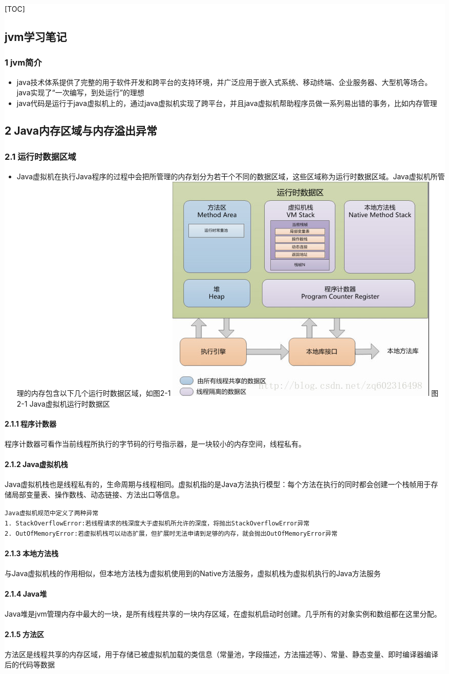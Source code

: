 [TOC]

## jvm学习笔记

### 1 jvm简介
* java技术体系提供了完整的用于软件开发和跨平台的支持环境，并广泛应用于嵌入式系统、移动终端、企业服务器、大型机等场合。java实现了“一次编写，到处运行”的理想
* java代码是运行于java虚拟机上的，通过java虚拟机实现了跨平台，并且java虚拟机帮助程序员做一系列易出错的事务，比如内存管理

## 2 Java内存区域与内存溢出异常
### 2.1 运行时数据区域
* Java虚拟机在执行Java程序的过程中会把所管理的内存划分为若干个不同的数据区域，这些区域称为运行时数据区域。Java虚拟机所管理的内存包含以下几个运行时数据区域，如图2-1
![图2-1](./image/2-1.png)
图2-1 Java虚拟机运行时数据区

#### 2.1.1 程序计数器
程序计数器可看作当前线程所执行的字节码的行号指示器，是一块较小的内存空间，线程私有。
#### 2.1.2 Java虚拟机栈
Java虚拟机栈也是线程私有的，生命周期与线程相同。虚拟机指的是Java方法执行模型：每个方法在执行的同时都会创建一个栈帧用于存储局部变量表、操作数栈、动态链接、方法出口等信息。

```
Java虚拟机规范中定义了两种异常
1. StackOverflowError:若线程请求的栈深度大于虚拟机所允许的深度，将抛出StackOverflowError异常
2. OutOfMemoryError:若虚拟机栈可以动态扩展，但扩展时无法申请到足够的内存，就会抛出OutOfMemoryError异常
```
#### 2.1.3 本地方法栈
与Java虚拟机栈的作用相似，但本地方法栈为虚拟机使用到的Native方法服务，虚拟机栈为虚拟机执行的Java方法服务
#### 2.1.4 Java堆
Java堆是jvm管理内存中最大的一块，是所有线程共享的一块内存区域，在虚拟机启动时创建。几乎所有的对象实例和数组都在这里分配。
#### 2.1.5 方法区
方法区是线程共享的内存区域，用于存储已被虚拟机加载的类信息（常量池，字段描述，方法描述等）、常量、静态变量、即时编译器编译后的代码等数据
